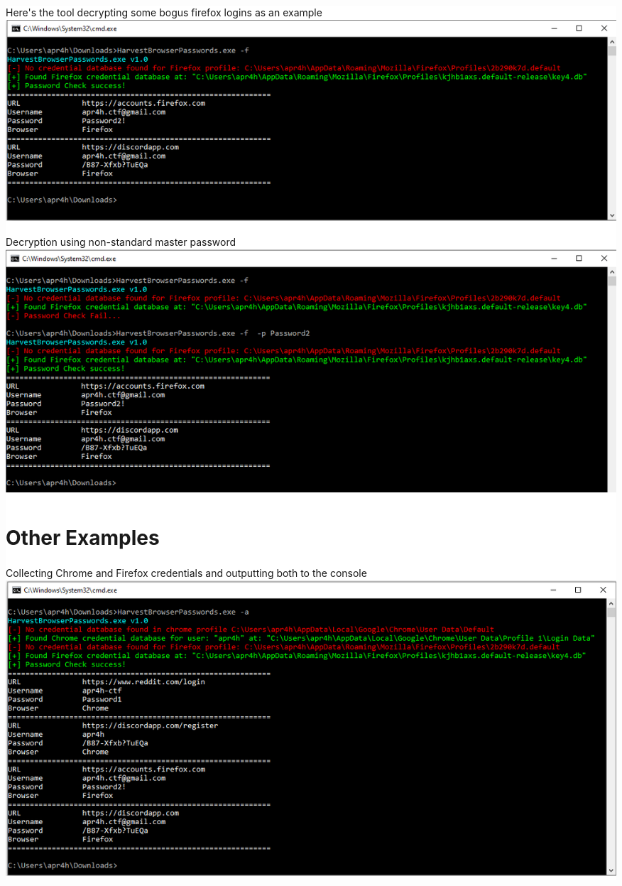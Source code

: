 Here's the tool decrypting some bogus firefox logins as an example
![Image](/assets/img/browser-credentials/HBP_firefox_example.PNG)

Decryption using non-standard master password
![Image](/assets/img/browser-credentials/HBP_firefox_masterpassword_example.PNG)

# Other Examples

Collecting Chrome and Firefox credentials and outputting both to the console
![Image](/assets/img/browser-credentials/HBP_all_example.PNG)